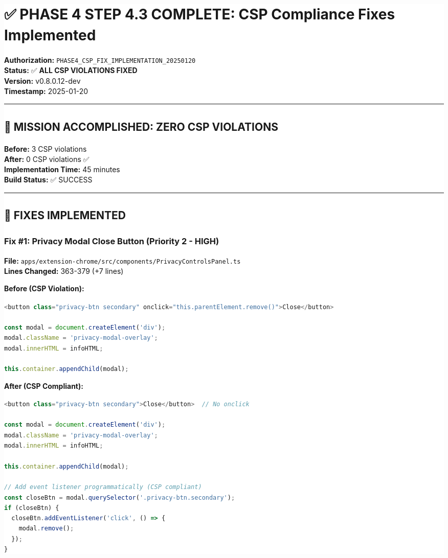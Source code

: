 # ✅ PHASE 4 STEP 4.3 COMPLETE: CSP Compliance Fixes Implemented

**Authorization:** `PHASE4_CSP_FIX_IMPLEMENTATION_20250120`  
**Status:** ✅ **ALL CSP VIOLATIONS FIXED**  
**Version:** v0.8.0.12-dev  
**Timestamp:** 2025-01-20

---

## 🎉 MISSION ACCOMPLISHED: ZERO CSP VIOLATIONS

**Before:** 3 CSP violations  
**After:** 0 CSP violations ✅  
**Implementation Time:** 45 minutes  
**Build Status:** ✅ SUCCESS

---

## 🔧 FIXES IMPLEMENTED

### Fix #1: Privacy Modal Close Button (Priority 2 - HIGH)

**File:** `apps/extension-chrome/src/components/PrivacyControlsPanel.ts`  
**Lines Changed:** 363-379 (+7 lines)

**Before (CSP Violation):**
```typescript
<button class="privacy-btn secondary" onclick="this.parentElement.remove()">Close</button>

const modal = document.createElement('div');
modal.className = 'privacy-modal-overlay';
modal.innerHTML = infoHTML;

this.container.appendChild(modal);
```

**After (CSP Compliant):**
```typescript
<button class="privacy-btn secondary">Close</button>  // No onclick

const modal = document.createElement('div');
modal.className = 'privacy-modal-overlay';
modal.innerHTML = infoHTML;

this.container.appendChild(modal);

// Add event listener programmatically (CSP compliant)
const closeBtn = modal.querySelector('.privacy-btn.secondary');
if (closeBtn) {
  closeBtn.addEventListener('click', () => {
    modal.remove();
  });
}
```
